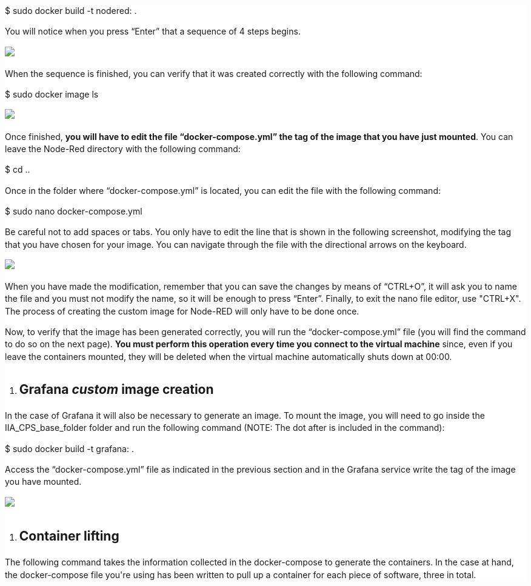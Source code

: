 $ sudo docker build -t nodered:<tag> .

You will notice when you press “Enter” that a sequence of 4 steps begins.

![](Aspose.Words.142119bc-beea-447c-9445-5e8e65b15c58.027.png)

When the sequence is finished, you can verify that it was created correctly with the following command:

$ sudo docker image ls

![](Aspose.Words.142119bc-beea-447c-9445-5e8e65b15c58.028.png)

Once finished, **you will have to edit the file “docker-compose.yml” the tag of the image that you have just mounted**. You can leave the Node-Red directory with the following command:

$ cd ..

Once in the folder where “docker-compose.yml” is located, you can edit the file with the following command:

$ sudo nano docker-compose.yml

Be careful not to add spaces or tabs. You only have to edit the line that is shown in the following screenshot, modifying the tag that you have chosen for your image. You can navigate through the file with the directional arrows on the keyboard.

![](Aspose.Words.142119bc-beea-447c-9445-5e8e65b15c58.029.png)



When you have made the modification, remember that you can save the changes by means of “CTRL+O”, it will ask you to name the file and you must not modify the name, so it will be enough to press “Enter”. Finally, to exit the nano file editor, use "CTRL+X". The process of creating the custom image for Node-RED will only have to be done once.

Now, to verify that the image has been generated correctly, you will run the “docker-compose.yml” file (you will find the command to do so on the next page). **You must perform this operation every time you connect to the virtual machine** since, even if you leave the containers mounted, they will be deleted when the virtual machine automatically shuts down at 00:00.
1. ## Grafana *custom* image creation
In the case of Grafana it will also be necessary to generate an image. To mount the image, you will need to go inside the IIA\_CPS\_base\_folder folder and run the following command (NOTE: The dot after <tag> is included in the command):

$ sudo docker build -t grafana:<tag> .

Access the “docker-compose.yml” file as indicated in the previous section and in the Grafana service write the tag of the image you have mounted.

![](Aspose.Words.142119bc-beea-447c-9445-5e8e65b15c58.030.png)


1. ## Container lifting
The following command takes the information collected in the docker-compose to generate the containers. In the case at hand, the docker-compose file you're using has been written to pull up a container for each piece of software, three in total.
